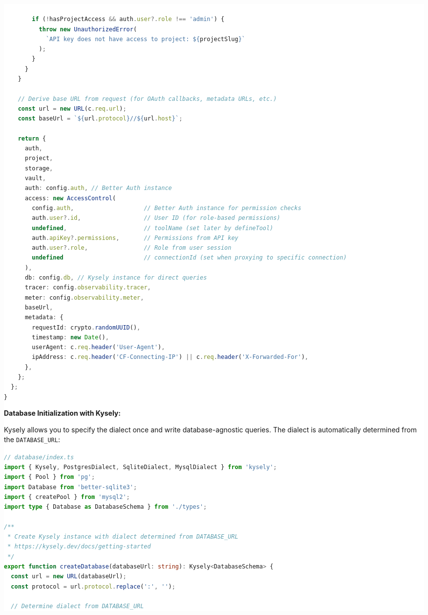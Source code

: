 ```typescript
        
        if (!hasProjectAccess && auth.user?.role !== 'admin') {
          throw new UnauthorizedError(
            `API key does not have access to project: ${projectSlug}`
          );
        }
      }
    }
    
    // Derive base URL from request (for OAuth callbacks, metadata URLs, etc.)
    const url = new URL(c.req.url);
    const baseUrl = `${url.protocol}//${url.host}`;
    
    return {
      auth,
      project,
      storage,
      vault,
      auth: config.auth, // Better Auth instance
      access: new AccessControl(
        config.auth,                    // Better Auth instance for permission checks
        auth.user?.id,                  // User ID (for role-based permissions)
        undefined,                      // toolName (set later by defineTool)
        auth.apiKey?.permissions,       // Permissions from API key
        auth.user?.role,                // Role from user session
        undefined                       // connectionId (set when proxying to specific connection)
      ),
      db: config.db, // Kysely instance for direct queries
      tracer: config.observability.tracer,
      meter: config.observability.meter,
      baseUrl,
      metadata: {
        requestId: crypto.randomUUID(),
        timestamp: new Date(),
        userAgent: c.req.header('User-Agent'),
        ipAddress: c.req.header('CF-Connecting-IP') || c.req.header('X-Forwarded-For'),
      },
    };
  };
}
```

**Database Initialization with Kysely:**

Kysely allows you to specify the dialect once and write database-agnostic queries. The dialect is automatically determined from the `DATABASE_URL`:

```typescript
// database/index.ts
import { Kysely, PostgresDialect, SqliteDialect, MysqlDialect } from 'kysely';
import { Pool } from 'pg';
import Database from 'better-sqlite3';
import { createPool } from 'mysql2';
import type { Database as DatabaseSchema } from './types';

/**
 * Create Kysely instance with dialect determined from DATABASE_URL
 * https://kysely.dev/docs/getting-started
 */
export function createDatabase(databaseUrl: string): Kysely<DatabaseSchema> {
  const url = new URL(databaseUrl);
  const protocol = url.protocol.replace(':', '');

  // Determine dialect from DATABASE_URL
```